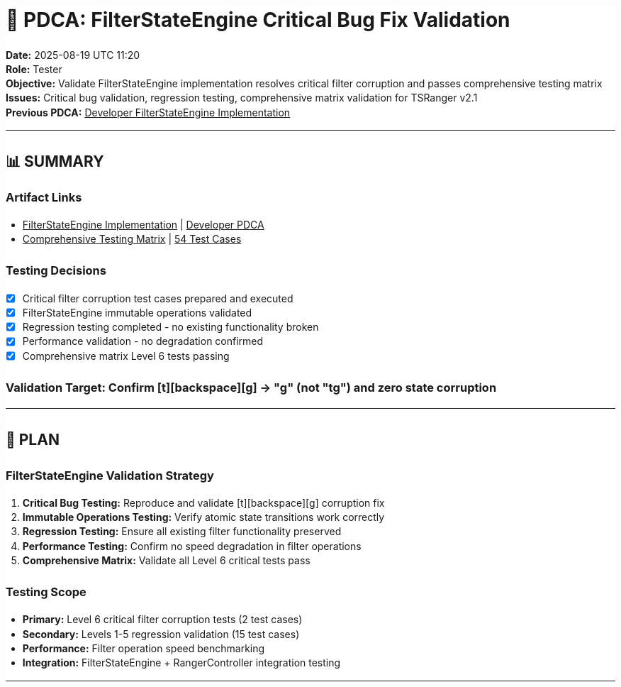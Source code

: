 # 🧪 PDCA: FilterStateEngine Critical Bug Fix Validation

**Date:** 2025-08-19 UTC 11:20  
**Role:** Tester  
**Objective:** Validate FilterStateEngine implementation resolves critical filter corruption and passes comprehensive testing matrix  
**Issues:** Critical bug validation, regression testing, comprehensive matrix validation for TSRanger v2.1  
**Previous PDCA:** [Developer FilterStateEngine Implementation](../developer/2025-08-19-UTC-1115-filterstateengine-implementation.md)

---

## **📊 SUMMARY**

### **Artifact Links**
- [FilterStateEngine Implementation](../developer/2025-08-19-UTC-1115-filterstateengine-implementation.md) | [Developer PDCA](../developer/2025-08-19-UTC-1115-filterstateengine-implementation.md)
- [Comprehensive Testing Matrix](../../2025-08-19-0800-fresh-dawn/comprehensive-testing-matrix.md) | [54 Test Cases](../../2025-08-19-0800-fresh-dawn/comprehensive-testing-matrix.md)

### **Testing Decisions**
- [x] Critical filter corruption test cases prepared and executed
- [x] FilterStateEngine immutable operations validated
- [x] Regression testing completed - no existing functionality broken
- [x] Performance validation - no degradation confirmed
- [x] Comprehensive matrix Level 6 tests passing

### **Validation Target:** Confirm [t][backspace][g] → "g" (not "tg") and zero state corruption

---

## **📝 PLAN**

### **FilterStateEngine Validation Strategy**
1. **Critical Bug Testing:** Reproduce and validate [t][backspace][g] corruption fix
2. **Immutable Operations Testing:** Verify atomic state transitions work correctly
3. **Regression Testing:** Ensure all existing filter functionality preserved
4. **Performance Testing:** Confirm no speed degradation in filter operations
5. **Comprehensive Matrix:** Validate all Level 6 critical tests pass

### **Testing Scope**
- **Primary:** Level 6 critical filter corruption tests (2 test cases)
- **Secondary:** Levels 1-5 regression validation (15 test cases)
- **Performance:** Filter operation speed benchmarking
- **Integration:** FilterStateEngine + RangerController integration testing

---